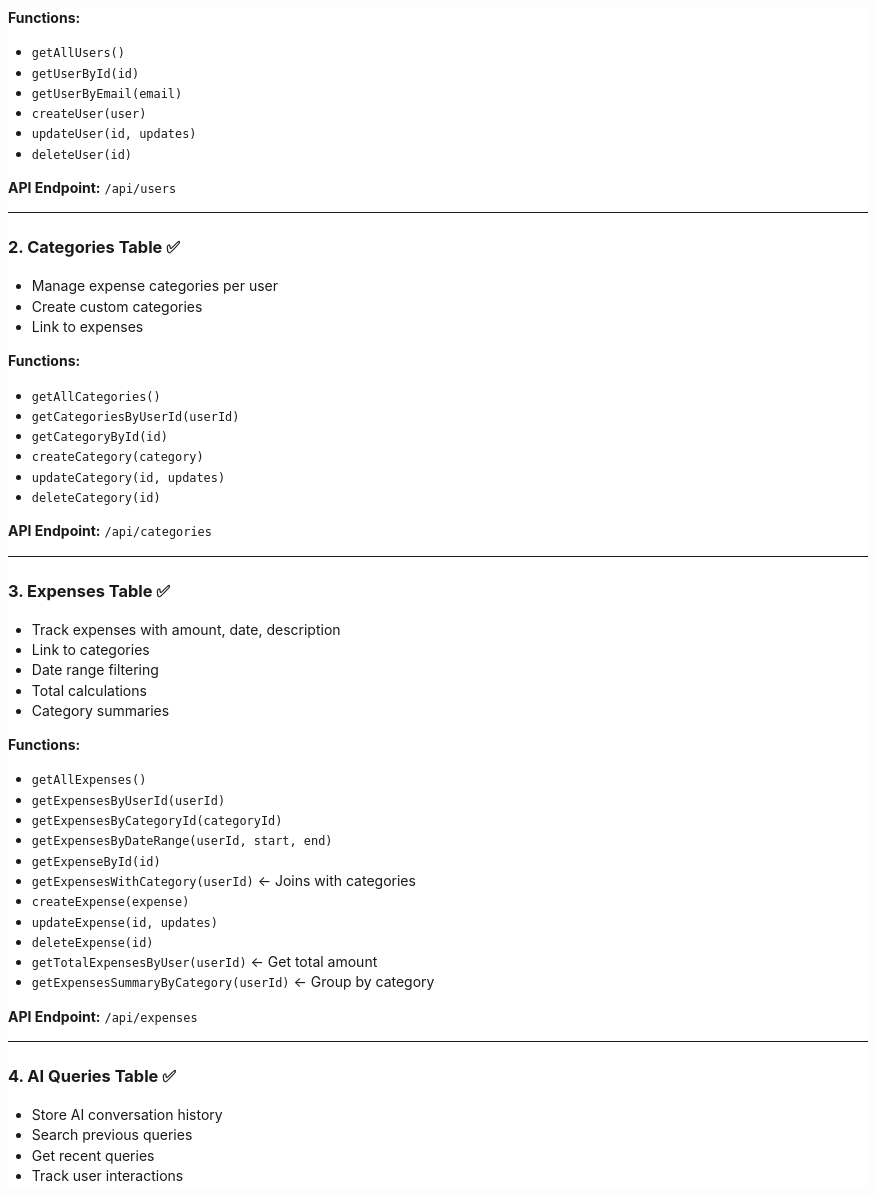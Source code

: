 **Functions:**
- `getAllUsers()`
- `getUserById(id)`
- `getUserByEmail(email)`
- `createUser(user)`
- `updateUser(id, updates)`
- `deleteUser(id)`

**API Endpoint:** `/api/users`

---

### 2. **Categories Table** ✅
- Manage expense categories per user
- Create custom categories
- Link to expenses

**Functions:**
- `getAllCategories()`
- `getCategoriesByUserId(userId)`
- `getCategoryById(id)`
- `createCategory(category)`
- `updateCategory(id, updates)`
- `deleteCategory(id)`

**API Endpoint:** `/api/categories`

---

### 3. **Expenses Table** ✅
- Track expenses with amount, date, description
- Link to categories
- Date range filtering
- Total calculations
- Category summaries

**Functions:**
- `getAllExpenses()`
- `getExpensesByUserId(userId)`
- `getExpensesByCategoryId(categoryId)`
- `getExpensesByDateRange(userId, start, end)`
- `getExpenseById(id)`
- `getExpensesWithCategory(userId)` ← Joins with categories
- `createExpense(expense)`
- `updateExpense(id, updates)`
- `deleteExpense(id)`
- `getTotalExpensesByUser(userId)` ← Get total amount
- `getExpensesSummaryByCategory(userId)` ← Group by category

**API Endpoint:** `/api/expenses`

---

### 4. **AI Queries Table** ✅
- Store AI conversation history
- Search previous queries
- Get recent queries
- Track user interactions
